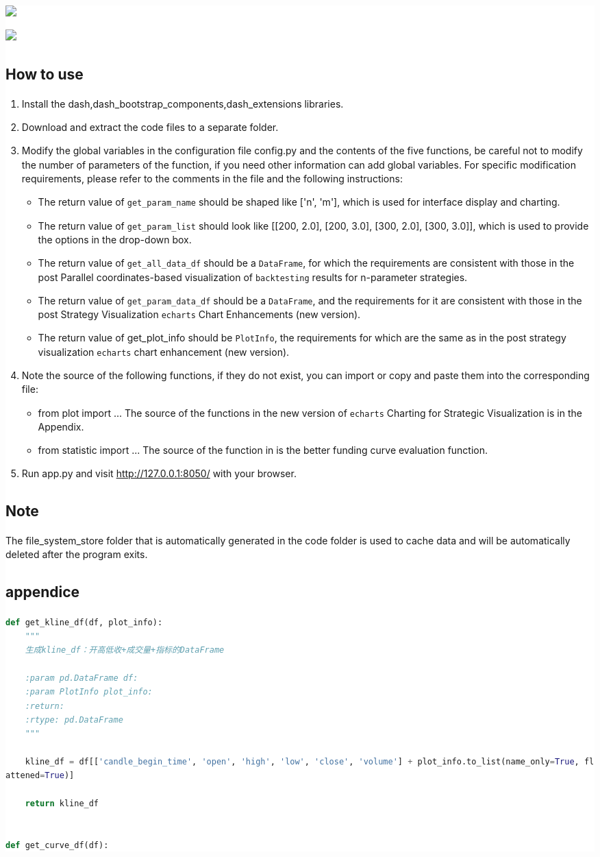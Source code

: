 ![](https://s2.loli.net/2023/10/21/ebqMxf3UjyLXDvV.webp)

![](https://s2.loli.net/2023/10/21/JhaZWtpXo6kHuPb.webp)

## How to use

1. Install the dash,dash_bootstrap_components,dash_extensions libraries.

2. Download and extract the code files to a separate folder.

3. Modify the global variables in the configuration file config.py and the contents of the five functions, be careful not to modify the number of parameters of the function, if you need other information can add global variables. For specific modification requirements, please refer to the comments in the file and the following instructions:

   - The return value of `get_param_name` should be shaped like ['n', 'm'], which is used for interface display and charting.

   - The return value of `get_param_list` should look like [[200, 2.0], [200, 3.0], [300, 2.0], [300, 3.0]], which is used to provide the options in the drop-down box.

   - The return value of `get_all_data_df` should be a `DataFrame`, for which the requirements are consistent with those in the post Parallel coordinates-based visualization of `backtesting` results for n-parameter strategies.

   - The return value of `get_param_data_df` should be a `DataFrame`, and the requirements for it are consistent with those in the post Strategy Visualization `echarts` Chart Enhancements (new version).

   - The return value of get_plot_info should be `PlotInfo`, the requirements for which are the same as in the post strategy visualization `echarts` chart enhancement (new version).

4. Note the source of the following functions, if they do not exist, you can import or copy and paste them into the corresponding file:

   - from plot import ... The source of the functions in the new version of `echarts` Charting for Strategic Visualization is in the Appendix.

   - from statistic import ... The source of the function in is the better funding curve evaluation function.

5. Run app.py and visit http://127.0.0.1:8050/ with your browser.

## Note

The file_system_store folder that is automatically generated in the code folder is used to cache data and will be automatically deleted after the program exits.

## appendice

```python
def get_kline_df(df, plot_info):
    """
    生成kline_df：开高低收+成交量+指标的DataFrame

    :param pd.DataFrame df:
    :param PlotInfo plot_info:
    :return:
    :rtype: pd.DataFrame
    """

    kline_df = df[['candle_begin_time', 'open', 'high', 'low', 'close', 'volume'] + plot_info.to_list(name_only=True, flattened=True)]

    return kline_df


def get_curve_df(df):
```